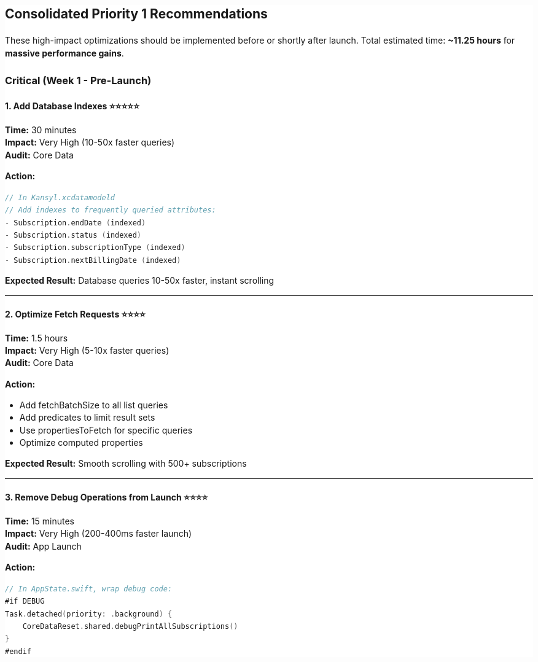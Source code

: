 
## Consolidated Priority 1 Recommendations

These high-impact optimizations should be implemented before or shortly after launch. Total estimated time: **~11.25 hours** for **massive performance gains**.

### Critical (Week 1 - Pre-Launch)

#### 1. Add Database Indexes ⭐⭐⭐⭐⭐
**Time:** 30 minutes  
**Impact:** Very High (10-50x faster queries)  
**Audit:** Core Data

**Action:**
```swift
// In Kansyl.xcdatamodeld
// Add indexes to frequently queried attributes:
- Subscription.endDate (indexed)
- Subscription.status (indexed)
- Subscription.subscriptionType (indexed)
- Subscription.nextBillingDate (indexed)
```

**Expected Result:** Database queries 10-50x faster, instant scrolling

---

#### 2. Optimize Fetch Requests ⭐⭐⭐⭐
**Time:** 1.5 hours  
**Impact:** Very High (5-10x faster queries)  
**Audit:** Core Data

**Action:**
- Add fetchBatchSize to all list queries
- Add predicates to limit result sets
- Use propertiesToFetch for specific queries
- Optimize computed properties

**Expected Result:** Smooth scrolling with 500+ subscriptions

---

#### 3. Remove Debug Operations from Launch ⭐⭐⭐⭐
**Time:** 15 minutes  
**Impact:** Very High (200-400ms faster launch)  
**Audit:** App Launch

**Action:**
```swift
// In AppState.swift, wrap debug code:
#if DEBUG
Task.detached(priority: .background) {
    CoreDataReset.shared.debugPrintAllSubscriptions()
}
#endif
```
